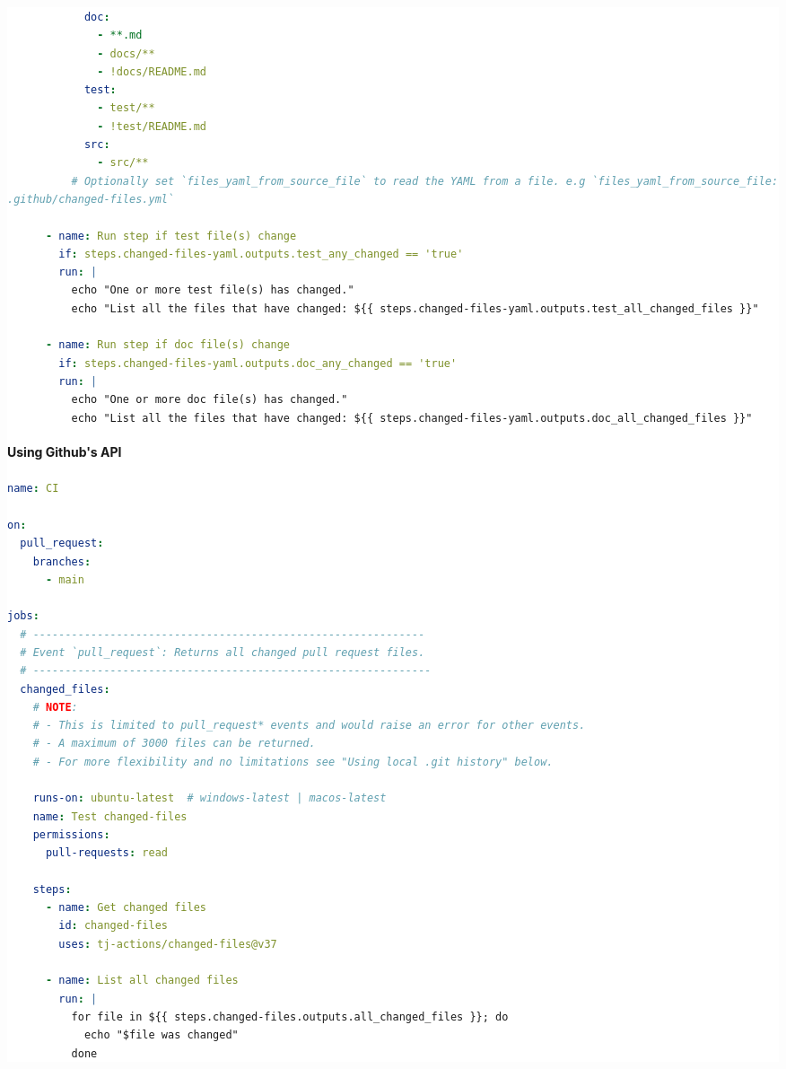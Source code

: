 ```yaml
            doc:
              - **.md
              - docs/**
              - !docs/README.md
            test:
              - test/**
              - !test/README.md
            src:
              - src/**
          # Optionally set `files_yaml_from_source_file` to read the YAML from a file. e.g `files_yaml_from_source_file: .github/changed-files.yml`

      - name: Run step if test file(s) change
        if: steps.changed-files-yaml.outputs.test_any_changed == 'true'
        run: |
          echo "One or more test file(s) has changed."
          echo "List all the files that have changed: ${{ steps.changed-files-yaml.outputs.test_all_changed_files }}"
      
      - name: Run step if doc file(s) change
        if: steps.changed-files-yaml.outputs.doc_any_changed == 'true'
        run: |
          echo "One or more doc file(s) has changed."
          echo "List all the files that have changed: ${{ steps.changed-files-yaml.outputs.doc_all_changed_files }}"
```

#### Using Github's API

```yaml
name: CI

on:
  pull_request:
    branches:
      - main

jobs:
  # -------------------------------------------------------------
  # Event `pull_request`: Returns all changed pull request files.
  # --------------------------------------------------------------
  changed_files:
    # NOTE:
    # - This is limited to pull_request* events and would raise an error for other events.
    # - A maximum of 3000 files can be returned.
    # - For more flexibility and no limitations see "Using local .git history" below.

    runs-on: ubuntu-latest  # windows-latest | macos-latest
    name: Test changed-files
    permissions:
      pull-requests: read

    steps:
      - name: Get changed files
        id: changed-files
        uses: tj-actions/changed-files@v37

      - name: List all changed files
        run: |
          for file in ${{ steps.changed-files.outputs.all_changed_files }}; do
            echo "$file was changed"
          done
```
